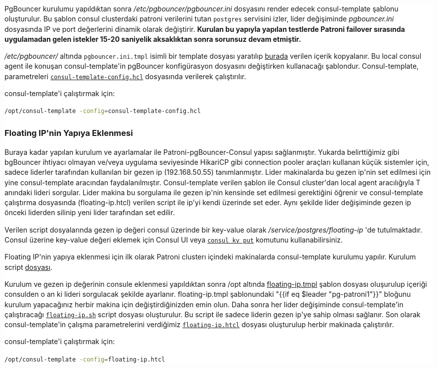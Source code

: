 PgBouncer kurulumu yapıldıktan sonra */etc/pgbouncer/pgbouncer.ini* dosyasını render edecek consul-template şablonu oluşturulur. Bu şablon consul clusterdaki patroni verilerini tutan `postgres` servisini izler, lider değişiminde *pgbouncer.ini* dosyasında IP ve port değerlerini dinamik olarak değiştirir. **Kurulan bu yapıyla yapılan testlerde Patroni failover sırasında uygulamadan gelen istekler 15-20 saniyelik aksaklıktan sonra sorunsuz devam etmiştir.**

*/etc/pgbouncer/* altında `pgbouncer.ini.tmpl` isimli bir template dosyası yaratılıp [burada](https://github.com/berkanyiildirim/patroni-consul-pgbouncer-autofailover-yapisi-kurulumu/blob/master/templates/pgbouncer.ini.tmpl) verilen içerik kopyalanır. Bu local consul agent ile konuşan consul-template'in pgBouncer konfigürasyon dosyasını değiştirken kullanacağı şablondur. Consul-template, parametreleri [`consul-template-config.hcl`](https://github.com/berkanyiildirim/patroni-consul-pgbouncer-autofailover-yapisi-kurulumu/blob/master/templates/consul-template-config.hcl) dosyasında verilerek çalıştırılır.

consul-template'i çalıştırmak için:

```sh
/opt/consul-template -config=consul-template-config.hcl
```

### Floating IP'nin Yapıya Eklenmesi

Buraya kadar yapılan kurulum ve ayarlamalar ile Patroni-pgBouncer-Consul yapısı sağlanmıştır. Yukarda belirttiğimiz gibi bgBouncer ihtiyacı olmayan ve/veya uygulama seviyesinde HikariCP gibi connection pooler araçları kullanan küçük sistemler için, sadece liderler tarafından kullanılan bir gezen ip (192.168.50.55) tanımlanmıştır. Lider makinalarda bu gezen ip'nin set edilmesi için yine consul-template aracından faydalanılmıştır. Consul-template verilen şablon ile Consul cluster'dan local agent aracılığıyla T anındaki lideri sorgular. Lider makina bu sorgulama ile gezen ip'nin kensinde set edilmesi gerektiğini öğrenir ve consul-template çalıştırma dosyasında (floating-ip.htcl) verilen script ile ip'yi kendi üzerinde set eder. Aynı şekilde lider değişiminde gezen ip önceki liderden silinip yeni lider tarafından set edilir.

Verilen script dosyalarında gezen ip değeri consul üzerinde bir key-value olarak */service/postgres/floating-ip* 'de tutulmaktadır. Consul üzerine key-value değeri eklemek için Consul UI veya [`consul kv put`](https://www.consul.io/commands/kv/put) komutunu kullanabilirsiniz.

Floating IP'nin yapıya eklenmesi için ilk olarak Patroni clusterı içindeki makinalarda consul-template kurulumu yapılır. Kurulum script [dosyası](https://github.com/berkanyiildirim/patroni-consul-pgbouncer-autofailover-yapisi-kurulumu/blob/master/scripts/consul/install_consul-template.sh).

Kurulum ve gezen ip değerinin consule eklenmesi yapıldıktan sonra /opt altında [floating-ip.tmpl](https://github.com/berkanyiildirim/patroni-consul-pgbouncer-autofailover-yapisi-kurulumu/blob/master/templates/floating-ip.tmpl) şablon dosyası oluşurulup içeriği consulden o an ki lideri sorgulacak şekilde ayarlanır. floating-ip.tmpl şablonundaki "{{if eq $leader "pg-patroni1"}}" bloğunu kurulum yapacağınız herbir makina için değiştirdiğinizden emin olun. Daha sonra her lider değişiminde consul-template'in çalıştıracağı [`floating-ip.sh`](https://github.com/berkanyiildirim/patroni-consul-pgbouncer-autofailover-yapisi-kurulumu/blob/master/scripts/floating-ip.sh) script dosyası oluşturulur. Bu script ile sadece liderin gezen ip'ye sahip olması sağlanır. Son olarak consul-template'in çalışma parametrelerini verdiğimiz [`floating-ip.htcl`](https://github.com/berkanyiildirim/patroni-consul-pgbouncer-autofailover-yapisi-kurulumu/blob/master/templates/floating-ip.htcl) dosyası oluşturulup herbir makinada çalıştırılır.

consul-template'i çalıştırmak için:

```sh
/opt/consul-template -config=floating-ip.htcl
```
